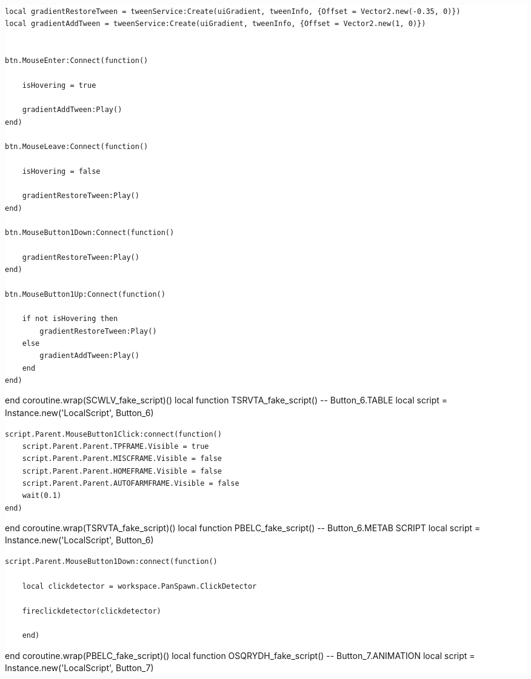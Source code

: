 	local gradientRestoreTween = tweenService:Create(uiGradient, tweenInfo, {Offset = Vector2.new(-0.35, 0)})
	local gradientAddTween = tweenService:Create(uiGradient, tweenInfo, {Offset = Vector2.new(1, 0)})
	
	
	btn.MouseEnter:Connect(function()
		
		isHovering = true
		
		gradientAddTween:Play()
	end)
	
	btn.MouseLeave:Connect(function()
		
		isHovering = false
		
		gradientRestoreTween:Play()
	end)
	
	btn.MouseButton1Down:Connect(function()
		
		gradientRestoreTween:Play()
	end)
	
	btn.MouseButton1Up:Connect(function()
		
		if not isHovering then
			gradientRestoreTween:Play()
		else
			gradientAddTween:Play()
		end
	end)
end
coroutine.wrap(SCWLV_fake_script)()
local function TSRVTA_fake_script() -- Button_6.TABLE 
	local script = Instance.new('LocalScript', Button_6)

	script.Parent.MouseButton1Click:connect(function()
		script.Parent.Parent.TPFRAME.Visible = true
		script.Parent.Parent.MISCFRAME.Visible = false
		script.Parent.Parent.HOMEFRAME.Visible = false
		script.Parent.Parent.AUTOFARMFRAME.Visible = false
		wait(0.1)
	end)
end
coroutine.wrap(TSRVTA_fake_script)()
local function PBELC_fake_script() -- Button_6.METAB SCRIPT 
	local script = Instance.new('LocalScript', Button_6)

	
	
	script.Parent.MouseButton1Down:connect(function()
	
		local clickdetector = workspace.PanSpawn.ClickDetector
	
		fireclickdetector(clickdetector)
		
		end)
end
coroutine.wrap(PBELC_fake_script)()
local function OSQRYDH_fake_script() -- Button_7.ANIMATION 
	local script = Instance.new('LocalScript', Button_7)
